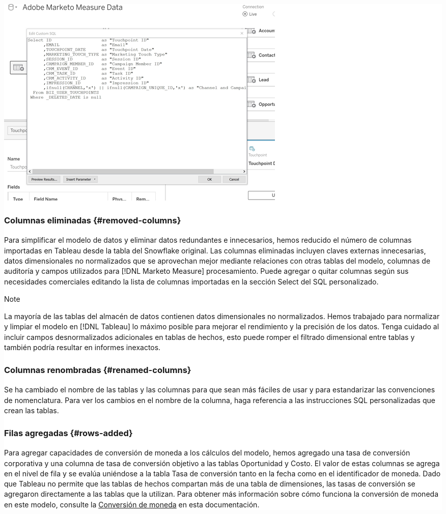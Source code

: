 ![](assets/marketo-measure-report-template-tableau-5.png)

### Columnas eliminadas {#removed-columns}

Para simplificar el modelo de datos y eliminar datos redundantes e innecesarios, hemos reducido el número de columnas importadas en Tableau desde la tabla del Snowflake original. Las columnas eliminadas incluyen claves externas innecesarias, datos dimensionales no normalizados que se aprovechan mejor mediante relaciones con otras tablas del modelo, columnas de auditoría y campos utilizados para [!DNL Marketo Measure] procesamiento. Puede agregar o quitar columnas según sus necesidades comerciales editando la lista de columnas importadas en la sección Select del SQL personalizado.

>[!NOTE]
>
>La mayoría de las tablas del almacén de datos contienen datos dimensionales no normalizados. Hemos trabajado para normalizar y limpiar el modelo en [!DNL Tableau] lo máximo posible para mejorar el rendimiento y la precisión de los datos. Tenga cuidado al incluir campos desnormalizados adicionales en tablas de hechos, esto puede romper el filtrado dimensional entre tablas y también podría resultar en informes inexactos.

### Columnas renombradas {#renamed-columns}

Se ha cambiado el nombre de las tablas y las columnas para que sean más fáciles de usar y para estandarizar las convenciones de nomenclatura. Para ver los cambios en el nombre de la columna, haga referencia a las instrucciones SQL personalizadas que crean las tablas.

### Filas agregadas {#rows-added}

Para agregar capacidades de conversión de moneda a los cálculos del modelo, hemos agregado una tasa de conversión corporativa y una columna de tasa de conversión objetivo a las tablas Oportunidad y Costo. El valor de estas columnas se agrega en el nivel de fila y se evalúa uniéndose a la tabla Tasa de conversión tanto en la fecha como en el identificador de moneda. Dado que Tableau no permite que las tablas de hechos compartan más de una tabla de dimensiones, las tasas de conversión se agregaron directamente a las tablas que la utilizan. Para obtener más información sobre cómo funciona la conversión de moneda en este modelo, consulte la [Conversión de moneda](#currency-conversion) en esta documentación.
